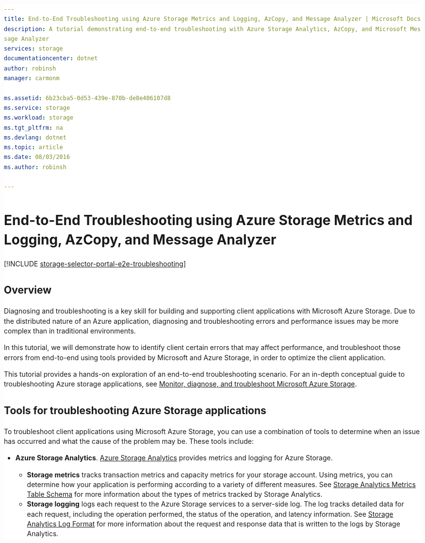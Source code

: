 ```yaml
---
title: End-to-End Troubleshooting using Azure Storage Metrics and Logging, AzCopy, and Message Analyzer | Microsoft Docs
description: A tutorial demonstrating end-to-end troubleshooting with Azure Storage Analytics, AzCopy, and Microsoft Message Analyzer
services: storage
documentationcenter: dotnet
author: robinsh
manager: carmonm

ms.assetid: 6b23cba5-0d53-439e-870b-de8e406107d8
ms.service: storage
ms.workload: storage
ms.tgt_pltfrm: na
ms.devlang: dotnet
ms.topic: article
ms.date: 08/03/2016
ms.author: robinsh

---
```

# End-to-End Troubleshooting using Azure Storage Metrics and Logging, AzCopy, and Message Analyzer
[!INCLUDE [storage-selector-portal-e2e-troubleshooting](../../includes/storage-selector-portal-e2e-troubleshooting.md)]

## Overview
Diagnosing and troubleshooting is a key skill for building and supporting client applications with Microsoft Azure Storage. Due to the distributed nature of an Azure application, diagnosing and troubleshooting errors and performance issues may be more complex than in traditional environments.

In this tutorial, we will demonstrate how to identify client certain errors that may affect performance, and troubleshoot those errors from end-to-end using tools provided by Microsoft and Azure Storage, in order to optimize the client application. 

This tutorial provides a hands-on exploration of an end-to-end troubleshooting scenario. For an in-depth conceptual guide to troubleshooting Azure storage applications, see [Monitor, diagnose, and troubleshoot Microsoft Azure Storage](storage-monitoring-diagnosing-troubleshooting.md). 

## Tools for troubleshooting Azure Storage applications
To troubleshoot client applications using Microsoft Azure Storage, you can use a combination of tools to determine when an issue has occurred and what the cause of the problem may be. These tools include:

* **Azure Storage Analytics**. [Azure Storage Analytics](http://msdn.microsoft.com/library/azure/hh343270.aspx) provides metrics and logging for Azure Storage.
  
  * **Storage metrics** tracks transaction metrics and capacity metrics for your storage account. Using metrics, you can determine how your application is performing according to a variety of different measures. See [Storage Analytics Metrics Table Schema](http://msdn.microsoft.com/library/azure/hh343264.aspx) for more information about the types of metrics tracked by Storage Analytics. 
  * **Storage logging** logs each request to the Azure Storage services to a server-side log. The log tracks detailed data for each request, including the operation performed, the status of the operation, and latency information. See [Storage Analytics Log Format](http://msdn.microsoft.com/library/azure/hh343259.aspx) for more information about the request and response data that is written to the logs by Storage Analytics.
